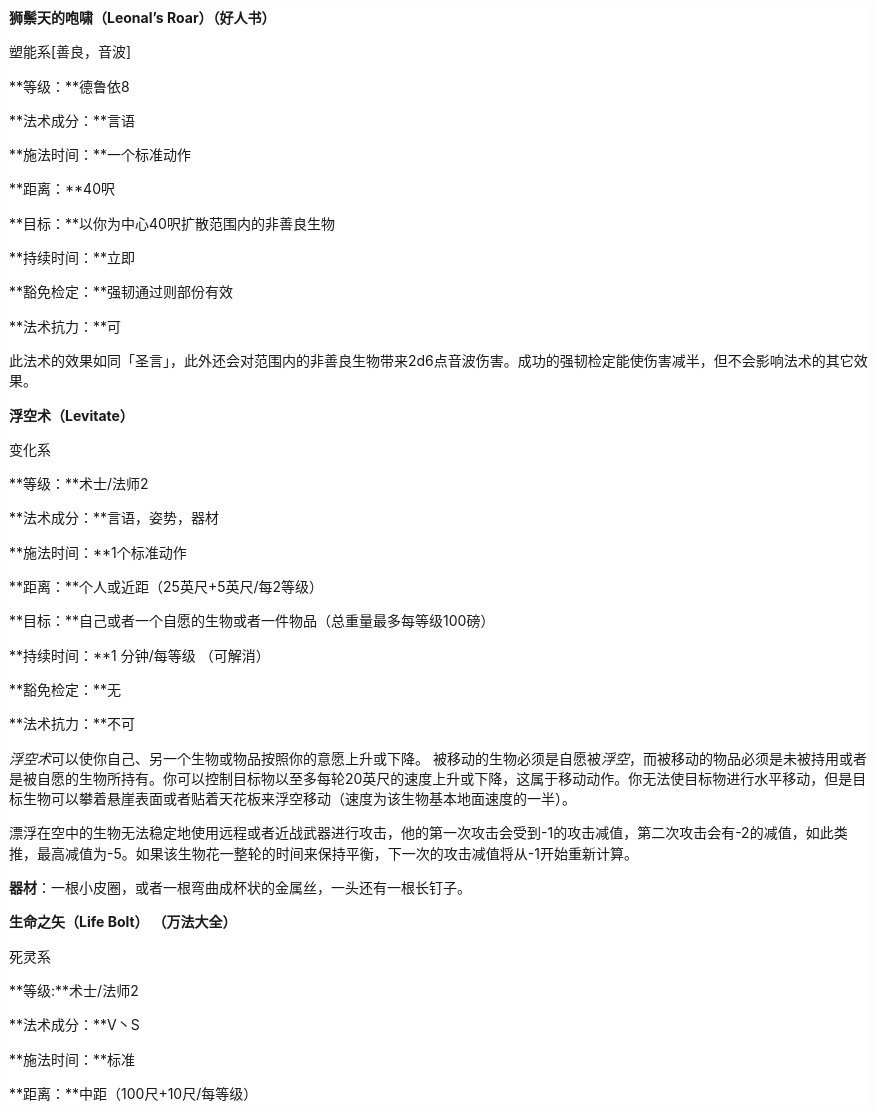 **狮鬃天的咆啸（Leonal’s Roar）（好人书）**

塑能系[善良，音波]

**等级：**德鲁依8

**法术成分：**言语

**施法时间：**一个标准动作

**距离：**40呎

**目标：**以你为中心40呎扩散范围内的非善良生物

**持续时间：**立即

**豁免检定：**强韧通过则部份有效

**法术抗力：**可

此法术的效果如同「圣言」，此外还会对范围内的非善良生物带来2d6点音波伤害。成功的强韧检定能使伤害减半，但不会影响法术的其它效果。

 

**浮空术（Levitate）**

变化系

**等级：**术士/法师2

**法术成分：**言语，姿势，器材

**施法时间：**1个标准动作

**距离：**个人或近距（25英尺+5英尺/每2等级）

**目标：**自己或者一个自愿的生物或者一件物品（总重量最多每等级100磅）

**持续时间：**1 分钟/每等级 （可解消）

**豁免检定：**无

**法术抗力：**不可

*浮空术*可以使你自己、另一个生物或物品按照你的意愿上升或下降。 被移动的生物必须是自愿被*浮空*，而被移动的物品必须是未被持用或者是被自愿的生物所持有。你可以控制目标物以至多每轮20英尺的速度上升或下降，这属于移动动作。你无法使目标物进行水平移动，但是目标生物可以攀着悬崖表面或者贴着天花板来浮空移动（速度为该生物基本地面速度的一半）。

漂浮在空中的生物无法稳定地使用远程或者近战武器进行攻击，他的第一次攻击会受到-1的攻击减值，第二次攻击会有-2的减值，如此类推，最高减值为-5。如果该生物花一整轮的时间来保持平衡，下一次的攻击减值将从-1开始重新计算。

**器材**：一根小皮圈，或者一根弯曲成杯状的金属丝，一头还有一根长钉子。

 

**生命之矢（Life Bolt）** **（万法大全）**

死灵系

**等级:**术士/法师2

**法术成分：**V丶S

**施法时间：**标准

**距离：**中距（100尺+10尺/每等级）
